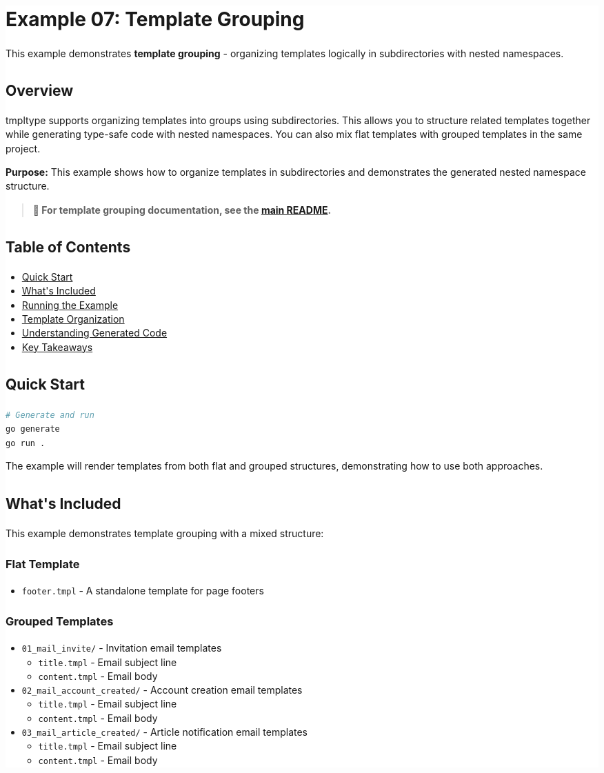 # Example 07: Template Grouping

This example demonstrates **template grouping** - organizing templates logically in subdirectories with nested namespaces.

## Overview

tmpltype supports organizing templates into groups using subdirectories. This allows you to structure related templates together while generating type-safe code with nested namespaces. You can also mix flat templates with grouped templates in the same project.

**Purpose:** This example shows how to organize templates in subdirectories and demonstrates the generated nested namespace structure.

> **📖 For template grouping documentation, see the [main README](../../README.md#template-grouping).**

## Table of Contents
- [Quick Start](#quick-start)
- [What's Included](#whats-included)
- [Running the Example](#running-the-example)
- [Template Organization](#template-organization)
- [Understanding Generated Code](#understanding-generated-code)
- [Key Takeaways](#key-takeaways)

## Quick Start

```bash
# Generate and run
go generate
go run .
```

The example will render templates from both flat and grouped structures, demonstrating how to use both approaches.

## What's Included

This example demonstrates template grouping with a mixed structure:

### Flat Template
- `footer.tmpl` - A standalone template for page footers

### Grouped Templates
- `01_mail_invite/` - Invitation email templates
  - `title.tmpl` - Email subject line
  - `content.tmpl` - Email body
- `02_mail_account_created/` - Account creation email templates
  - `title.tmpl` - Email subject line
  - `content.tmpl` - Email body
- `03_mail_article_created/` - Article notification email templates
  - `title.tmpl` - Email subject line
  - `content.tmpl` - Email body
